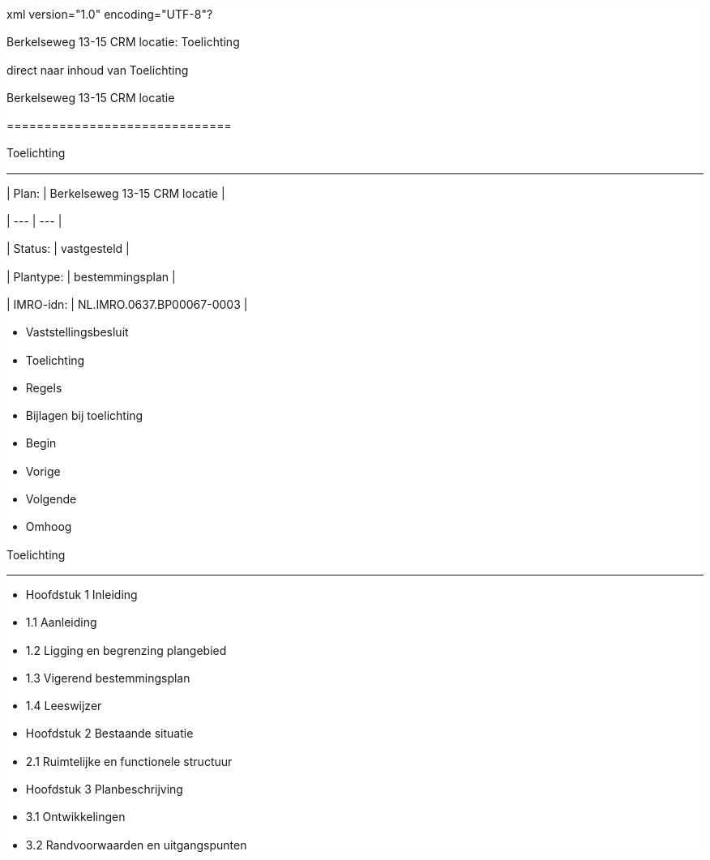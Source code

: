 xml version\="1\.0" encoding\="UTF\-8"?

Berkelseweg 13\-15 CRM locatie: Toelichting

direct naar inhoud van Toelichting

Berkelseweg 13\-15 CRM locatie

==============================

Toelichting

-----------

| Plan: | Berkelseweg 13\-15 CRM locatie |

| --- | --- |

| Status: | vastgesteld |

| Plantype: | bestemmingsplan |

| IMRO\-idn: | NL.IMRO.0637\.BP00067\-0003 |

* Vaststellingsbesluit

* Toelichting

* Regels

* Bijlagen bij toelichting

* Begin

* Vorige

* Volgende

* Omhoog

Toelichting

-----------

* Hoofdstuk 1 Inleiding

+ 1\.1 Aanleiding

+ 1\.2 Ligging en begrenzing plangebied

+ 1\.3 Vigerend bestemmingsplan

+ 1\.4 Leeswijzer

* Hoofdstuk 2 Bestaande situatie

+ 2\.1 Ruimtelijke en functionele structuur

* Hoofdstuk 3 Planbeschrijving

+ 3\.1 Ontwikkelingen

+ 3\.2 Randvoorwaarden en uitgangspunten
